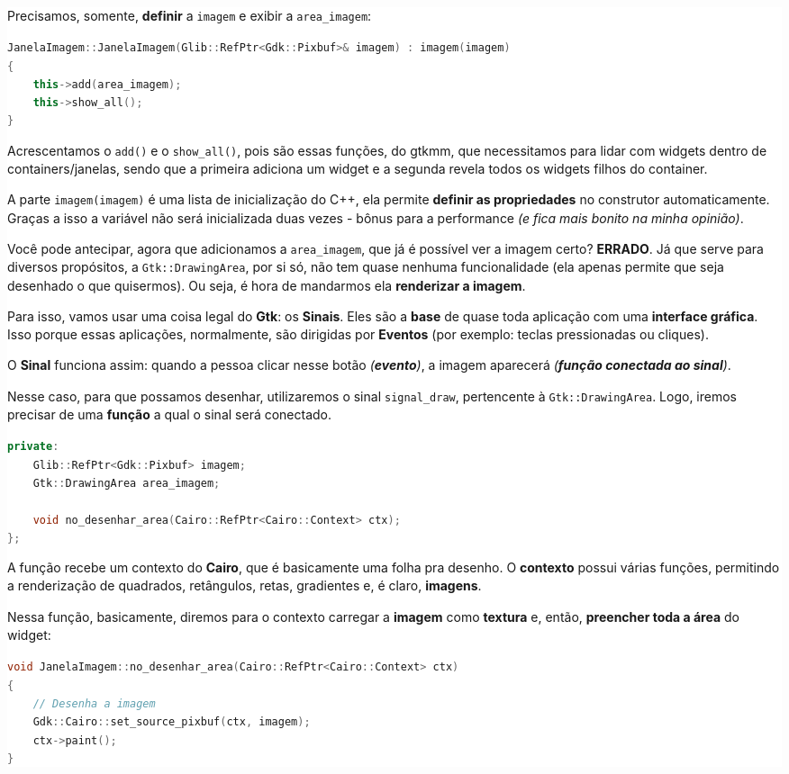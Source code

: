 Precisamos, somente, **definir** a `imagem` e exibir a `area_imagem`:

```cpp
JanelaImagem::JanelaImagem(Glib::RefPtr<Gdk::Pixbuf>& imagem) : imagem(imagem)
{
    this->add(area_imagem);
    this->show_all();
}
```

Acrescentamos o `add()` e o `show_all()`, pois são essas funções, do gtkmm, que necessitamos para
lidar com widgets dentro de containers/janelas, sendo que a primeira adiciona um widget e a segunda
revela todos os widgets filhos do container.

A parte `imagem(imagem)` é uma lista de inicialização do C++, ela permite **definir as
propriedades** no construtor automaticamente. Graças a isso a variável não será inicializada duas
vezes - bônus para a performance *(e fica mais bonito na minha opinião)*.



Você pode antecipar, agora que adicionamos a `area_imagem`, que já é possível ver a imagem certo?
**ERRADO**. Já que serve para diversos propósitos, a `Gtk::DrawingArea`, por si só, não tem quase
nenhuma funcionalidade (ela apenas permite que seja desenhado o que quisermos). Ou seja, é hora de
mandarmos ela **renderizar a imagem**.

Para isso, vamos usar uma coisa legal do **Gtk**: os **Sinais**. Eles são a **base** de quase toda
aplicação com uma **interface gráfica**. Isso porque essas aplicações, normalmente, são dirigidas
por **Eventos** (por exemplo: teclas pressionadas ou cliques).

O **Sinal** funciona assim: quando a pessoa clicar nesse botão *(**evento**)*, a imagem aparecerá
*(**função conectada ao sinal**)*.

Nesse caso, para que possamos desenhar, utilizaremos o sinal `signal_draw`, pertencente à
`Gtk::DrawingArea`. Logo, iremos precisar de uma **função** a qual o sinal será conectado.

```cpp
private:
    Glib::RefPtr<Gdk::Pixbuf> imagem;
    Gtk::DrawingArea area_imagem;

    void no_desenhar_area(Cairo::RefPtr<Cairo::Context> ctx);
};
```

A função recebe um contexto do **Cairo**, que é basicamente uma folha pra desenho. O **contexto**
possui várias funções, permitindo a renderização de quadrados, retângulos, retas, gradientes e, é
claro, **imagens**.

Nessa função, basicamente, diremos para o contexto carregar a **imagem** como **textura** e, então,
**preencher toda a área** do widget:

```cpp
void JanelaImagem::no_desenhar_area(Cairo::RefPtr<Cairo::Context> ctx)
{
    // Desenha a imagem
    Gdk::Cairo::set_source_pixbuf(ctx, imagem);
    ctx->paint();
}
```
